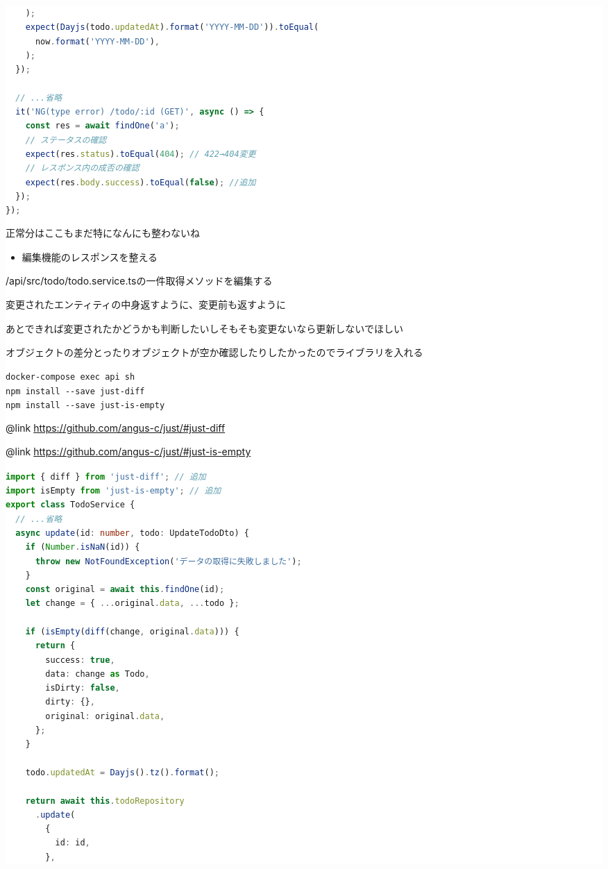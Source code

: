 ```ts
    );
    expect(Dayjs(todo.updatedAt).format('YYYY-MM-DD')).toEqual(
      now.format('YYYY-MM-DD'),
    );
  });

  // ...省略
  it('NG(type error) /todo/:id (GET)', async () => {
    const res = await findOne('a');
    // ステータスの確認
    expect(res.status).toEqual(404); // 422→404変更
    // レスポンス内の成否の確認
    expect(res.body.success).toEqual(false); //追加
  });
});
```

正常分はここもまだ特になんにも整わないね

- 編集機能のレスポンスを整える

/api/src/todo/todo.service.tsの一件取得メソッドを編集する

変更されたエンティティの中身返すように、変更前も返すように

あとできれば変更されたかどうかも判断したいしそもそも変更ないなら更新しないでほしい

オブジェクトの差分とったりオブジェクトが空か確認したりしたかったのでライブラリを入れる

```shell
docker-compose exec api sh
npm install --save just-diff
npm install --save just-is-empty
```

@link https://github.com/angus-c/just/#just-diff

@link https://github.com/angus-c/just/#just-is-empty

```ts
import { diff } from 'just-diff'; // 追加
import isEmpty from 'just-is-empty'; // 追加
export class TodoService {
  // ...省略
  async update(id: number, todo: UpdateTodoDto) {
    if (Number.isNaN(id)) {
      throw new NotFoundException('データの取得に失敗しました');
    }
    const original = await this.findOne(id);
    let change = { ...original.data, ...todo };

    if (isEmpty(diff(change, original.data))) {
      return {
        success: true,
        data: change as Todo,
        isDirty: false,
        dirty: {},
        original: original.data,
      };
    }

    todo.updatedAt = Dayjs().tz().format();

    return await this.todoRepository
      .update(
        {
          id: id,
        },
```